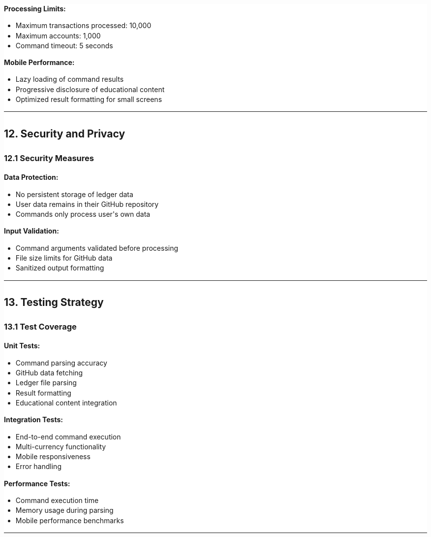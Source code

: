 **Processing Limits:**

- Maximum transactions processed: 10,000
- Maximum accounts: 1,000
- Command timeout: 5 seconds

**Mobile Performance:**

- Lazy loading of command results
- Progressive disclosure of educational content
- Optimized result formatting for small screens

---

## **12. Security and Privacy**

### **12.1 Security Measures**

**Data Protection:**

- No persistent storage of ledger data
- User data remains in their GitHub repository
- Commands only process user's own data

**Input Validation:**

- Command arguments validated before processing
- File size limits for GitHub data
- Sanitized output formatting

---

## **13. Testing Strategy**

### **13.1 Test Coverage**

**Unit Tests:**

- Command parsing accuracy
- GitHub data fetching
- Ledger file parsing
- Result formatting
- Educational content integration

**Integration Tests:**

- End-to-end command execution
- Multi-currency functionality
- Mobile responsiveness
- Error handling

**Performance Tests:**

- Command execution time
- Memory usage during parsing
- Mobile performance benchmarks

---